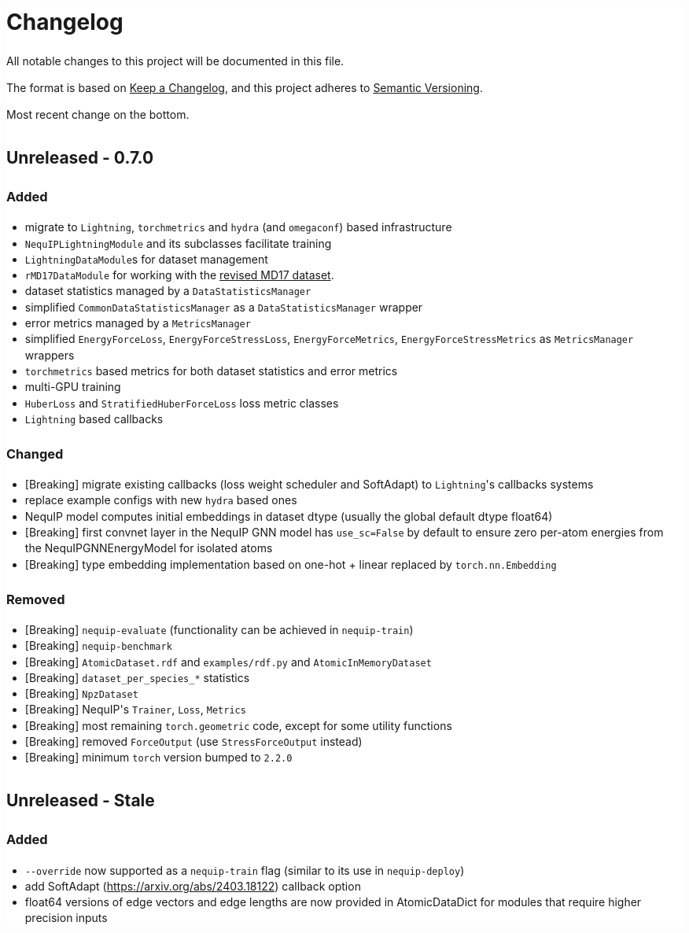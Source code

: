 # Changelog
All notable changes to this project will be documented in this file.

The format is based on [Keep a Changelog](https://keepachangelog.com/en/1.0.0/),
and this project adheres to [Semantic Versioning](https://semver.org/spec/v2.0.0.html).

Most recent change on the bottom.

## Unreleased - 0.7.0

### Added
 - migrate to `Lightning`, `torchmetrics` and `hydra` (and `omegaconf`) based infrastructure
 - `NequIPLightningModule` and its subclasses facilitate training
 - `LightningDataModule`s for dataset management
 - `rMD17DataModule` for working with the [revised MD17 dataset](https://figshare.com/articles/dataset/Revised_MD17_dataset_rMD17_/12672038).
 - dataset statistics managed by a `DataStatisticsManager`
 - simplified `CommonDataStatisticsManager` as a `DataStatisticsManager` wrapper
 - error metrics managed by a `MetricsManager`
 - simplified `EnergyForceLoss`, `EnergyForceStressLoss`, `EnergyForceMetrics`, `EnergyForceStressMetrics` as `MetricsManager` wrappers
 - `torchmetrics` based metrics for both dataset statistics and error metrics
 - multi-GPU training
 - `HuberLoss` and `StratifiedHuberForceLoss` loss metric classes
  - `Lightning` based callbacks

### Changed
 - [Breaking] migrate existing callbacks (loss weight scheduler and SoftAdapt) to `Lightning`'s callbacks systems
 - replace example configs with new `hydra` based ones
 - NequIP model computes initial embeddings in dataset dtype (usually the global default dtype float64)
 - [Breaking] first convnet layer in the NequIP GNN model has `use_sc=False` by default to ensure zero per-atom energies from the NequIPGNNEnergyModel for isolated atoms
 - [Breaking] type embedding implementation based on one-hot + linear replaced by `torch.nn.Embedding`

### Removed
 - [Breaking] `nequip-evaluate` (functionality can be achieved in `nequip-train`)
 - [Breaking] `nequip-benchmark`
 - [Breaking] `AtomicDataset.rdf` and `examples/rdf.py` and `AtomicInMemoryDataset`
 - [Breaking] `dataset_per_species_*` statistics
 - [Breaking] `NpzDataset`
 - [Breaking] NequIP's `Trainer`, `Loss`, `Metrics`
 - [Breaking] most remaining `torch.geometric` code, except for some utility functions 
 - [Breaking] removed `ForceOutput` (use `StressForceOutput` instead)
 - [Breaking] minimum `torch` version bumped to `2.2.0`

## Unreleased - Stale
### Added
- `--override` now supported as a `nequip-train` flag (similar to its use in `nequip-deploy`)
- add SoftAdapt (https://arxiv.org/abs/2403.18122) callback option
- float64 versions of edge vectors and edge lengths are now provided in AtomicDataDict for modules that require higher precision inputs
